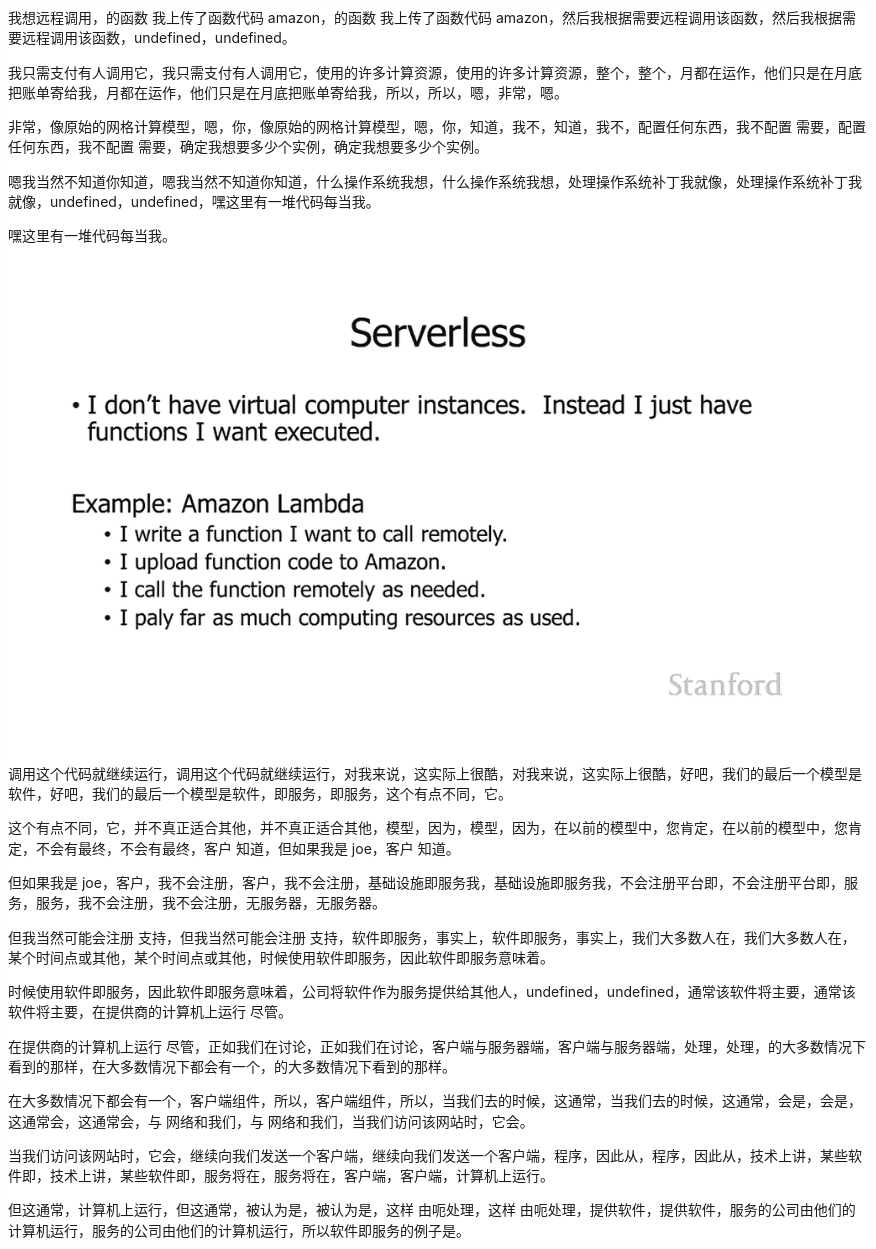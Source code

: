 我想远程调用，的函数 我上传了函数代码 amazon，的函数 我上传了函数代码 amazon，然后我根据需要远程调用该函数，然后我根据需要远程调用该函数，undefined，undefined。

我只需支付有人调用它，我只需支付有人调用它，使用的许多计算资源，使用的许多计算资源，整个，整个，月都在运作，他们只是在月底把账单寄给我，月都在运作，他们只是在月底把账单寄给我，所以，所以，嗯，非常，嗯。

非常，像原始的网格计算模型，嗯，你，像原始的网格计算模型，嗯，你，知道，我不，知道，我不，配置任何东西，我不配置 需要，配置任何东西，我不配置 需要，确定我想要多少个实例，确定我想要多少个实例。

嗯我当然不知道你知道，嗯我当然不知道你知道，什么操作系统我想，什么操作系统我想，处理操作系统补丁我就像，处理操作系统补丁我就像，undefined，undefined，嘿这里有一堆代码每当我。

嘿这里有一堆代码每当我。

![](img/cb026c366efa73579f7c2f9276c1c8fc_34.png)

调用这个代码就继续运行，调用这个代码就继续运行，对我来说，这实际上很酷，对我来说，这实际上很酷，好吧，我们的最后一个模型是软件，好吧，我们的最后一个模型是软件，即服务，即服务，这个有点不同，它。

这个有点不同，它，并不真正适合其他，并不真正适合其他，模型，因为，模型，因为，在以前的模型中，您肯定，在以前的模型中，您肯定，不会有最终，不会有最终，客户 知道，但如果我是 joe，客户 知道。

但如果我是 joe，客户，我不会注册，客户，我不会注册，基础设施即服务我，基础设施即服务我，不会注册平台即，不会注册平台即，服务，服务，我不会注册，我不会注册，无服务器，无服务器。

但我当然可能会注册 支持，但我当然可能会注册 支持，软件即服务，事实上，软件即服务，事实上，我们大多数人在，我们大多数人在，某个时间点或其他，某个时间点或其他，时候使用软件即服务，因此软件即服务意味着。

时候使用软件即服务，因此软件即服务意味着，公司将软件作为服务提供给其他人，undefined，undefined，通常该软件将主要，通常该软件将主要，在提供商的计算机上运行  尽管。

在提供商的计算机上运行  尽管，正如我们在讨论，正如我们在讨论，客户端与服务器端，客户端与服务器端，处理，处理，的大多数情况下看到的那样，在大多数情况下都会有一个，的大多数情况下看到的那样。

在大多数情况下都会有一个，客户端组件，所以，客户端组件，所以，当我们去的时候，这通常，当我们去的时候，这通常，会是，会是，这通常会，这通常会，与 网络和我们，与 网络和我们，当我们访问该网站时，它会。

当我们访问该网站时，它会，继续向我们发送一个客户端，继续向我们发送一个客户端，程序，因此从，程序，因此从，技术上讲，某些软件即，技术上讲，某些软件即，服务将在，服务将在，客户端，客户端，计算机上运行。

但这通常，计算机上运行，但这通常，被认为是，被认为是，这样 由呃处理，这样 由呃处理，提供软件，提供软件，服务的公司由他们的计算机运行，服务的公司由他们的计算机运行，所以软件即服务的例子是。
